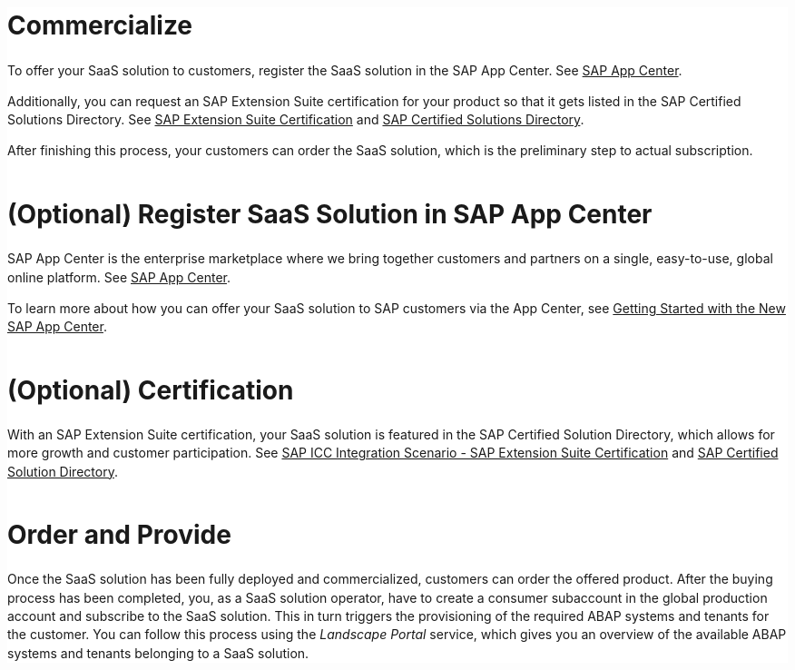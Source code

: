 

# Commercialize



To offer your SaaS solution to customers, register the SaaS solution in the SAP App Center. See [SAP App Center](https://www.sapappcenter.com/en/partner-with-us/documentation).

Additionally, you can request an SAP Extension Suite certification for your product so that it gets listed in the SAP Certified Solutions Directory. See [SAP Extension Suite Certification](https://www.sap.com/documents/2016/10/7cf3eaec-907c-0010-82c7-eda71af511fa.html) and [SAP Certified Solutions Directory](https://www.sap.com/dmc/exp/2013_09_adpd/enEN/#/solutions).

After finishing this process, your customers can order the SaaS solution, which is the preliminary step to actual subscription.

 <a name="loio975bd3e54cbe4e52af346740658d1a4a loio57c19c7c4dfa4c3cbb846c1ac57e2095 loio607aa8614ea34ee7b366b01ad03bfc4c__loio607aa8614ea34ee7b366b01ad03bfc4c"/>



# \(Optional\) Register SaaS Solution in SAP App Center

SAP App Center is the enterprise marketplace where we bring together customers and partners on a single, easy-to-use, global online platform. See [SAP App Center](https://www.sapappcenter.com/).

To learn more about how you can offer your SaaS solution to SAP customers via the App Center, see [Getting Started with the New SAP App Center](https://www.sapappcenter.com/en/partner-with-us/documentation).

 <a name="loio975bd3e54cbe4e52af346740658d1a4a loio57c19c7c4dfa4c3cbb846c1ac57e2095 loioace3b22147eb40d3989c5525491eb729__loioace3b22147eb40d3989c5525491eb729"/>



# \(Optional\) Certification

With an SAP Extension Suite certification, your SaaS solution is featured in the SAP Certified Solution Directory, which allows for more growth and customer participation. See [SAP ICC Integration Scenario - SAP Extension Suite Certification](https://www.sap.com/documents/2016/10/7cf3eaec-907c-0010-82c7-eda71af511fa.html) and [SAP Certified Solution Directory](https://www.sap.com/dmc/exp/2013_09_adpd/enEN/#/solutions).

 <a name="loio975bd3e54cbe4e52af346740658d1a4a loioa24217a0d6fa434bbce97869dfb70dda__loioa24217a0d6fa434bbce97869dfb70dda"/>



# Order and Provide



Once the SaaS solution has been fully deployed and commercialized, customers can order the offered product. After the buying process has been completed, you, as a SaaS solution operator, have to create a consumer subaccount in the global production account and subscribe to the SaaS solution. This in turn triggers the provisioning of the required ABAP systems and tenants for the customer. You can follow this process using the *Landscape Portal* service, which gives you an overview of the available ABAP systems and tenants belonging to a SaaS solution.
